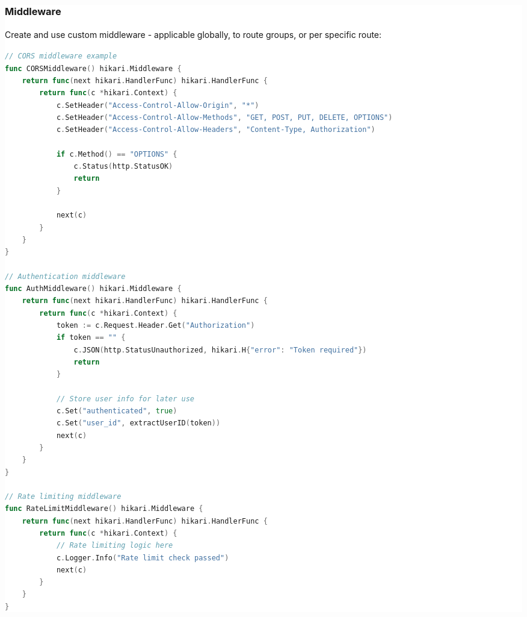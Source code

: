 ### Middleware

Create and use custom middleware - applicable globally, to route groups, or per specific route:

```go
// CORS middleware example
func CORSMiddleware() hikari.Middleware {
    return func(next hikari.HandlerFunc) hikari.HandlerFunc {
        return func(c *hikari.Context) {
            c.SetHeader("Access-Control-Allow-Origin", "*")
            c.SetHeader("Access-Control-Allow-Methods", "GET, POST, PUT, DELETE, OPTIONS")
            c.SetHeader("Access-Control-Allow-Headers", "Content-Type, Authorization")

            if c.Method() == "OPTIONS" {
                c.Status(http.StatusOK)
                return
            }

            next(c)
        }
    }
}

// Authentication middleware
func AuthMiddleware() hikari.Middleware {
    return func(next hikari.HandlerFunc) hikari.HandlerFunc {
        return func(c *hikari.Context) {
            token := c.Request.Header.Get("Authorization")
            if token == "" {
                c.JSON(http.StatusUnauthorized, hikari.H{"error": "Token required"})
                return
            }

            // Store user info for later use
            c.Set("authenticated", true)
            c.Set("user_id", extractUserID(token))
            next(c)
        }
    }
}

// Rate limiting middleware
func RateLimitMiddleware() hikari.Middleware {
    return func(next hikari.HandlerFunc) hikari.HandlerFunc {
        return func(c *hikari.Context) {
            // Rate limiting logic here
            c.Logger.Info("Rate limit check passed")
            next(c)
        }
    }
}
```
